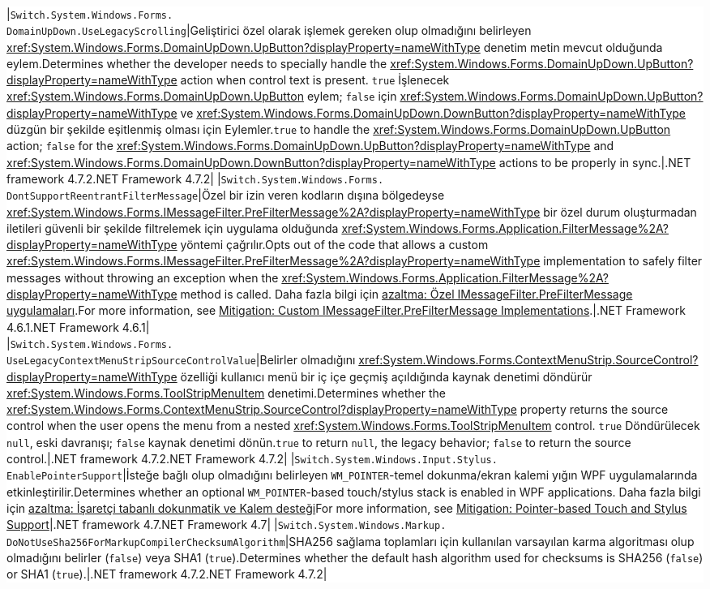 |`Switch.System.Windows.Forms.`<br/>`DomainUpDown.UseLegacyScrolling`|<span data-ttu-id="61958-263">Geliştirici özel olarak işlemek gereken olup olmadığını belirleyen <xref:System.Windows.Forms.DomainUpDown.UpButton?displayProperty=nameWithType> denetim metin mevcut olduğunda eylem.</span><span class="sxs-lookup"><span data-stu-id="61958-263">Determines whether the developer needs to specially handle the <xref:System.Windows.Forms.DomainUpDown.UpButton?displayProperty=nameWithType> action when control text is present.</span></span> <span data-ttu-id="61958-264">`true` İşlenecek <xref:System.Windows.Forms.DomainUpDown.UpButton> eylem; `false` için <xref:System.Windows.Forms.DomainUpDown.UpButton?displayProperty=nameWithType> ve <xref:System.Windows.Forms.DomainUpDown.DownButton?displayProperty=nameWithType> düzgün bir şekilde eşitlenmiş olması için Eylemler.</span><span class="sxs-lookup"><span data-stu-id="61958-264">`true` to handle the <xref:System.Windows.Forms.DomainUpDown.UpButton> action; `false` for the <xref:System.Windows.Forms.DomainUpDown.UpButton?displayProperty=nameWithType> and <xref:System.Windows.Forms.DomainUpDown.DownButton?displayProperty=nameWithType> actions to be properly in sync.</span></span>|<span data-ttu-id="61958-265">.NET framework 4.7.2</span><span class="sxs-lookup"><span data-stu-id="61958-265">.NET Framework 4.7.2</span></span>|
|`Switch.System.Windows.Forms.`<br />`DontSupportReentrantFilterMessage`|<span data-ttu-id="61958-266">Özel bir izin veren kodların dışına bölgedeyse <xref:System.Windows.Forms.IMessageFilter.PreFilterMessage%2A?displayProperty=nameWithType> bir özel durum oluşturmadan iletileri güvenli bir şekilde filtrelemek için uygulama olduğunda <xref:System.Windows.Forms.Application.FilterMessage%2A?displayProperty=nameWithType> yöntemi çağrılır.</span><span class="sxs-lookup"><span data-stu-id="61958-266">Opts out of the code that allows a custom <xref:System.Windows.Forms.IMessageFilter.PreFilterMessage%2A?displayProperty=nameWithType> implementation to safely filter messages without throwing an exception when the <xref:System.Windows.Forms.Application.FilterMessage%2A?displayProperty=nameWithType> method is called.</span></span> <span data-ttu-id="61958-267">Daha fazla bilgi için [azaltma: Özel IMessageFilter.PreFilterMessage uygulamaları](~/docs/framework/migration-guide/mitigation-custom-imessagefilter-prefiltermessage-implementations.md).</span><span class="sxs-lookup"><span data-stu-id="61958-267">For more information, see [Mitigation: Custom IMessageFilter.PreFilterMessage Implementations](~/docs/framework/migration-guide/mitigation-custom-imessagefilter-prefiltermessage-implementations.md).</span></span>|<span data-ttu-id="61958-268">.NET Framework 4.6.1</span><span class="sxs-lookup"><span data-stu-id="61958-268">.NET Framework 4.6.1</span></span>|  
|`Switch.System.Windows.Forms.`<br/>`UseLegacyContextMenuStripSourceControlValue`|<span data-ttu-id="61958-269">Belirler olmadığını <xref:System.Windows.Forms.ContextMenuStrip.SourceControl?displayProperty=nameWithType> özelliği kullanıcı menü bir iç içe geçmiş açıldığında kaynak denetimi döndürür <xref:System.Windows.Forms.ToolStripMenuItem> denetimi.</span><span class="sxs-lookup"><span data-stu-id="61958-269">Determines whether the <xref:System.Windows.Forms.ContextMenuStrip.SourceControl?displayProperty=nameWithType> property returns the source control when the user opens the menu from a nested <xref:System.Windows.Forms.ToolStripMenuItem> control.</span></span> <span data-ttu-id="61958-270">`true` Döndürülecek `null`, eski davranışı; `false` kaynak denetimi dönün.</span><span class="sxs-lookup"><span data-stu-id="61958-270">`true` to return `null`, the legacy behavior; `false` to return the source control.</span></span>|<span data-ttu-id="61958-271">.NET framework 4.7.2</span><span class="sxs-lookup"><span data-stu-id="61958-271">.NET Framework 4.7.2</span></span>|
|`Switch.System.Windows.Input.Stylus.`<br/>`EnablePointerSupport`|<span data-ttu-id="61958-272">İsteğe bağlı olup olmadığını belirleyen `WM_POINTER`-temel dokunma/ekran kalemi yığın WPF uygulamalarında etkinleştirilir.</span><span class="sxs-lookup"><span data-stu-id="61958-272">Determines whether an optional `WM_POINTER`-based touch/stylus stack is enabled in WPF applications.</span></span> <span data-ttu-id="61958-273">Daha fazla bilgi için [azaltma: İşaretçi tabanlı dokunmatik ve Kalem desteği](../../../migration-guide/mitigation-pointer-based-touch-and-stylus-support.md)</span><span class="sxs-lookup"><span data-stu-id="61958-273">For more information, see [Mitigation: Pointer-based Touch and Stylus Support](../../../migration-guide/mitigation-pointer-based-touch-and-stylus-support.md)</span></span>|<span data-ttu-id="61958-274">.NET framework 4.7</span><span class="sxs-lookup"><span data-stu-id="61958-274">.NET Framework 4.7</span></span>|
|`Switch.System.Windows.Markup.`<br/>`DoNotUseSha256ForMarkupCompilerChecksumAlgorithm`|<span data-ttu-id="61958-275">SHA256 sağlama toplamları için kullanılan varsayılan karma algoritması olup olmadığını belirler (`false`) veya SHA1 (`true`).</span><span class="sxs-lookup"><span data-stu-id="61958-275">Determines whether the default hash algorithm used for checksums is SHA256 (`false`) or SHA1 (`true`).</span></span>|<span data-ttu-id="61958-276">.NET framework 4.7.2</span><span class="sxs-lookup"><span data-stu-id="61958-276">.NET Framework 4.7.2</span></span>|